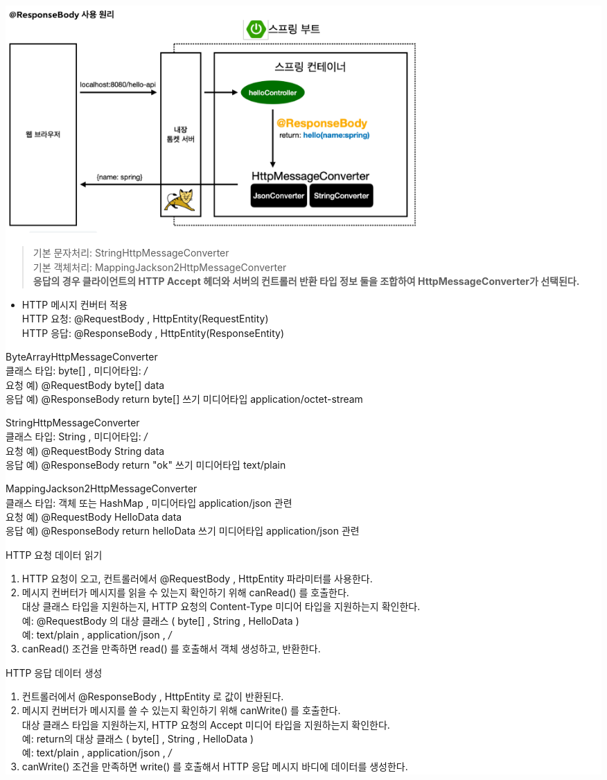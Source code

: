 <img src="/assets/img/responsebody.png" width="600px">  
  
> 기본 문자처리: StringHttpMessageConverter  
> 기본 객체처리: MappingJackson2HttpMessageConverter  
> **응답의 경우 클라이언트의 HTTP Accept 헤더와 서버의 컨트롤러 반환 타입 정보 둘을 조합하여 HttpMessageConverter가 선택된다.**  
  
- HTTP 메시지 컨버터 적용  
  HTTP 요청: @RequestBody , HttpEntity(RequestEntity)  
  HTTP 응답: @ResponseBody , HttpEntity(ResponseEntity)  
  
ByteArrayHttpMessageConverter  
  클래스 타입: byte[] , 미디어타입: */*   
  요청 예) @RequestBody byte[] data  
  응답 예) @ResponseBody return byte[] 쓰기 미디어타입 application/octet-stream  
  
StringHttpMessageConverter  
  클래스 타입: String , 미디어타입: */*  
  요청 예) @RequestBody String data  
  응답 예) @ResponseBody return "ok" 쓰기 미디어타입 text/plain  
  
MappingJackson2HttpMessageConverter  
  클래스 타입: 객체 또는 HashMap , 미디어타입 application/json 관련  
  요청 예) @RequestBody HelloData data  
  응답 예) @ResponseBody return helloData 쓰기 미디어타입 application/json 관련  
  
HTTP 요청 데이터 읽기  
1. HTTP 요청이 오고, 컨트롤러에서 @RequestBody , HttpEntity 파라미터를 사용한다.  
2. 메시지 컨버터가 메시지를 읽을 수 있는지 확인하기 위해 canRead() 를 호출한다.  
  대상 클래스 타입을 지원하는지, HTTP 요청의 Content-Type 미디어 타입을 지원하는지 확인한다.  
  예: @RequestBody 의 대상 클래스 ( byte[] , String , HelloData )  
  예: text/plain , application/json , */*  
3. canRead() 조건을 만족하면 read() 를 호출해서 객체 생성하고, 반환한다.  
  
HTTP 응답 데이터 생성  
1. 컨트롤러에서 @ResponseBody , HttpEntity 로 값이 반환된다.  
2. 메시지 컨버터가 메시지를 쓸 수 있는지 확인하기 위해 canWrite() 를 호출한다.  
  대상 클래스 타입을 지원하는지, HTTP 요청의 Accept 미디어 타입을 지원하는지 확인한다.  
  예: return의 대상 클래스 ( byte[] , String , HelloData )  
  예: text/plain , application/json , */*  
3. canWrite() 조건을 만족하면 write() 를 호출해서 HTTP 응답 메시지 바디에 데이터를 생성한다.  
